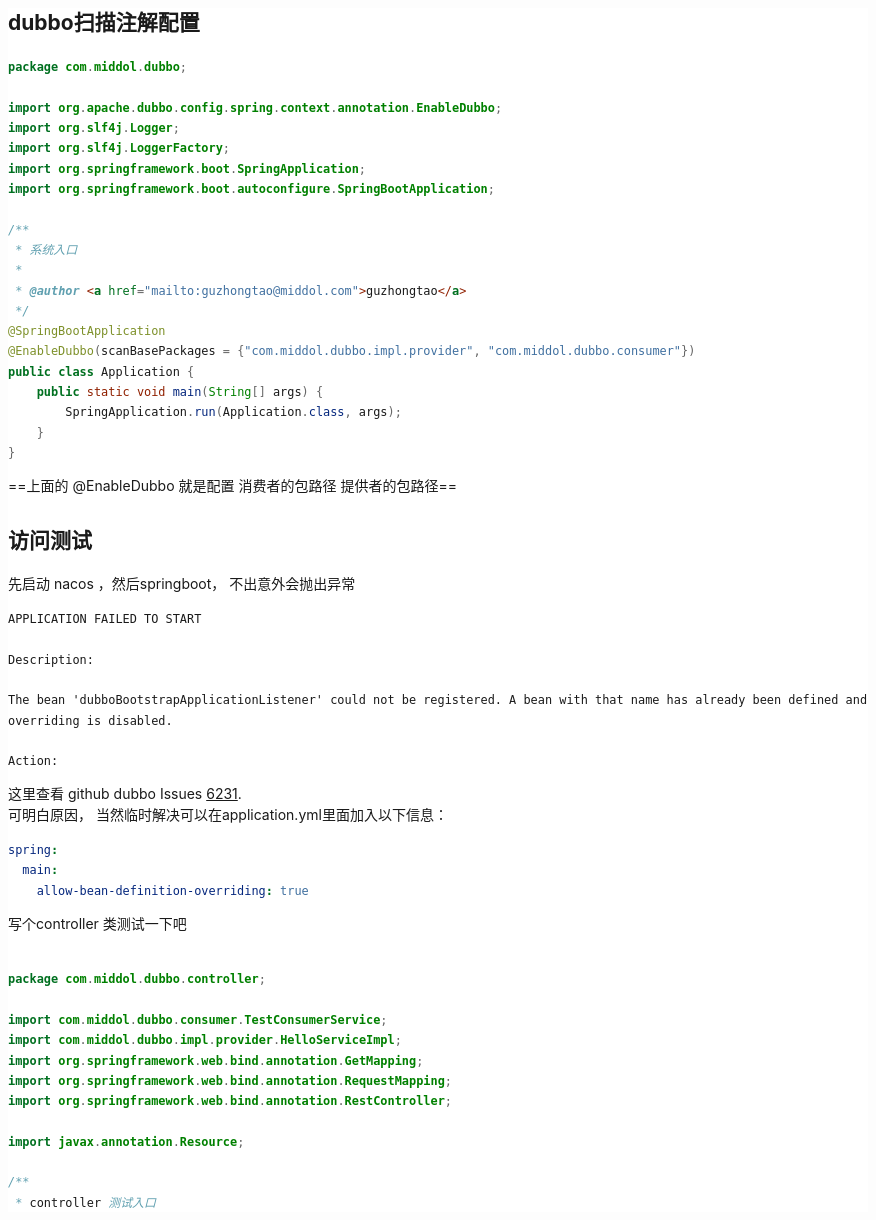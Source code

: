 
## dubbo扫描注解配置
```java
package com.middol.dubbo;

import org.apache.dubbo.config.spring.context.annotation.EnableDubbo;
import org.slf4j.Logger;
import org.slf4j.LoggerFactory;
import org.springframework.boot.SpringApplication;
import org.springframework.boot.autoconfigure.SpringBootApplication;

/**
 * 系统入口
 *
 * @author <a href="mailto:guzhongtao@middol.com">guzhongtao</a>
 */
@SpringBootApplication
@EnableDubbo(scanBasePackages = {"com.middol.dubbo.impl.provider", "com.middol.dubbo.consumer"})
public class Application {
    public static void main(String[] args) {
        SpringApplication.run(Application.class, args);
    }
}

```
==上面的 @EnableDubbo 就是配置 消费者的包路径  提供者的包路径==



## 访问测试
先启动 nacos ，然后springboot， 不出意外会抛出异常
```
APPLICATION FAILED TO START

Description:

The bean 'dubboBootstrapApplicationListener' could not be registered. A bean with that name has already been defined and overriding is disabled.

Action:
```
这里查看 github  dubbo Issues  [6231]( https://github.com/apache/dubbo/issues/6231).  
可明白原因， 当然临时解决可以在application.yml里面加入以下信息：
```yaml
spring:
  main:
    allow-bean-definition-overriding: true
```

写个controller 类测试一下吧

```java

package com.middol.dubbo.controller;

import com.middol.dubbo.consumer.TestConsumerService;
import com.middol.dubbo.impl.provider.HelloServiceImpl;
import org.springframework.web.bind.annotation.GetMapping;
import org.springframework.web.bind.annotation.RequestMapping;
import org.springframework.web.bind.annotation.RestController;

import javax.annotation.Resource;

/**
 * controller 测试入口
```